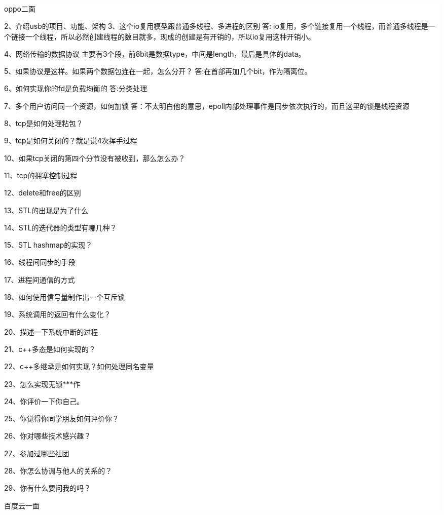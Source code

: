 oppo二面

2、介绍usb的项目、功能、架构
3、这个io复用模型跟普通多线程、多进程的区别
答: io复用，多个链接复用一个线程，而普通多线程是一个链接一个线程，所以必然创建线程的数目就多，现成的创建是有开销的，所以io复用这种开销小。

4、网络传输的数据协议
主要有3个段，前8bit是数据type，中间是length，最后是具体的data。

5、如果协议是这样。如果两个数据包连在一起，怎么分开？
答:在首部再加几个bit，作为隔离位。

6、如何实现你的fd是负载均衡的
答:分类处理

7、多个用户访问同一个资源，如何加锁
答：不太明白他的意思，epoll内部处理事件是同步依次执行的，而且这里的锁是线程资源

8、tcp是如何处理粘包？

9、tcp是如何关闭的？就是说4次挥手过程

10、如果tcp关闭的第四个分节没有被收到，那么怎么办？

11、tcp的拥塞控制过程

12、delete和free的区别

13、STL的出现是为了什么

14、STL的迭代器的类型有哪几种？

15、STL hashmap的实现？

16、线程间同步的手段

17、进程间通信的方式

18、如何使用信号量制作出一个互斥锁

19、系统调用的返回有什么变化？

20、描述一下系统中断的过程

21、c++多态是如何实现的？

22、c++多继承是如何实现？如何处理同名变量

23、怎么实现无锁***作

24、你评价一下你自己。

25、你觉得你同学朋友如何评价你？

26、你对哪些技术感兴趣？

27、参加过哪些社团

28、你怎么协调与他人的关系的？

29、你有什么要问我的吗？

百度云一面
